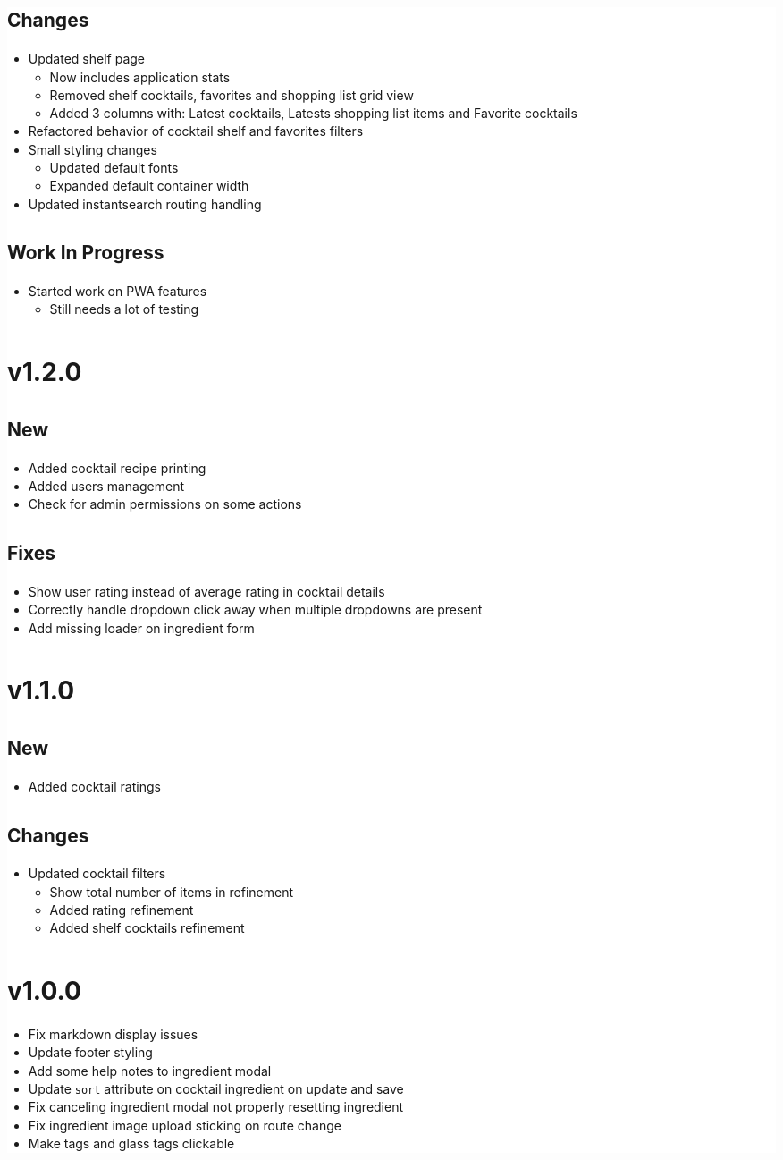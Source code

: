 ## Changes
- Updated shelf page
    - Now includes application stats
    - Removed shelf cocktails, favorites and shopping list grid view
    - Added 3 columns with: Latest cocktails, Latests shopping list items and Favorite cocktails
- Refactored behavior of cocktail shelf and favorites filters
- Small styling changes
    - Updated default fonts
    - Expanded default container width
- Updated instantsearch routing handling

## Work In Progress
- Started work on PWA features
    - Still needs a lot of testing

# v1.2.0
## New
- Added cocktail recipe printing
- Added users management
- Check for admin permissions on some actions

## Fixes
- Show user rating instead of average rating in cocktail details
- Correctly handle dropdown click away when multiple dropdowns are present
- Add missing loader on ingredient form

# v1.1.0
## New
- Added cocktail ratings

## Changes
- Updated cocktail filters
    - Show total number of items in refinement
    - Added rating refinement
    - Added shelf cocktails refinement

# v1.0.0
- Fix markdown display issues
- Update footer styling
- Add some help notes to ingredient modal
- Update `sort` attribute on cocktail ingredient on update and save
- Fix canceling ingredient modal not properly resetting ingredient
- Fix ingredient image upload sticking on route change
- Make tags and glass tags clickable
